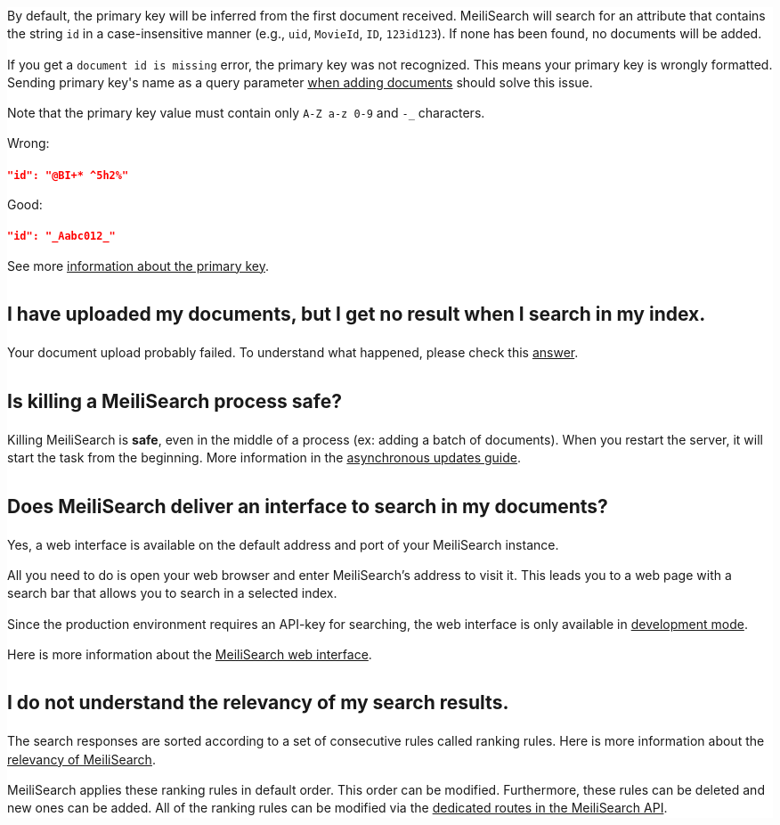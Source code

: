 By default, the primary key will be inferred from the first document received. MeiliSearch will search for an attribute that contains the string `id` in a case-insensitive manner (e.g., `uid`, `MovieId`, `ID`, `123id123`). If none has been found, no documents will be added.

If you get a `document id is missing` error, the primary key was not recognized. This means your primary key is wrongly formatted. Sending primary key's name as a query parameter [when adding documents](/reference/api/documents.md#add-or-replace-documents) should solve this issue.

Note that the primary key value must contain only `A-Z a-z 0-9` and `-_` characters.

Wrong:

```json
"id": "@BI+* ^5h2%"
```

Good:

```json
"id": "_Aabc012_"
```

See more [information about the primary key](/learn/core_concepts/documents.md#primary-key).

## I have uploaded my documents, but I get no result when I search in my index.

Your document upload probably failed. To understand what happened, please check this [answer](#i-did-a-call-to-an-api-route-and-i-only-got-an-updateid-as-a-response-what-does-it-mean).

## Is killing a MeiliSearch process safe?

Killing MeiliSearch is **safe**, even in the middle of a process (ex: adding a batch of documents). When you restart the server, it will start the task from the beginning.
More information in the [asynchronous updates guide](/learn/advanced/asynchronous_updates.md).

## Does MeiliSearch deliver an interface to search in my documents?

Yes, a web interface is available on the default address and port of your MeiliSearch instance.

All you need to do is open your web browser and enter MeiliSearch’s address to visit it. This leads you to a web page with a search bar that allows you to search in a selected index.

Since the production environment requires an API-key for searching, the web interface is only available in [development mode](/reference/features/configuration.md#environment).

Here is more information about the [MeiliSearch web interface](/reference/features/web_interface.md).

## I do not understand the relevancy of my search results.

The search responses are sorted according to a set of consecutive rules called ranking rules.
Here is more information about the [relevancy of MeiliSearch](/learn/core_concepts/relevancy.md).

MeiliSearch applies these ranking rules in default order. This order can be modified. Furthermore, these rules can be deleted and new ones can be added.
All of the ranking rules can be modified via the [dedicated routes in the MeiliSearch API](/reference/api/ranking_rules.md).

